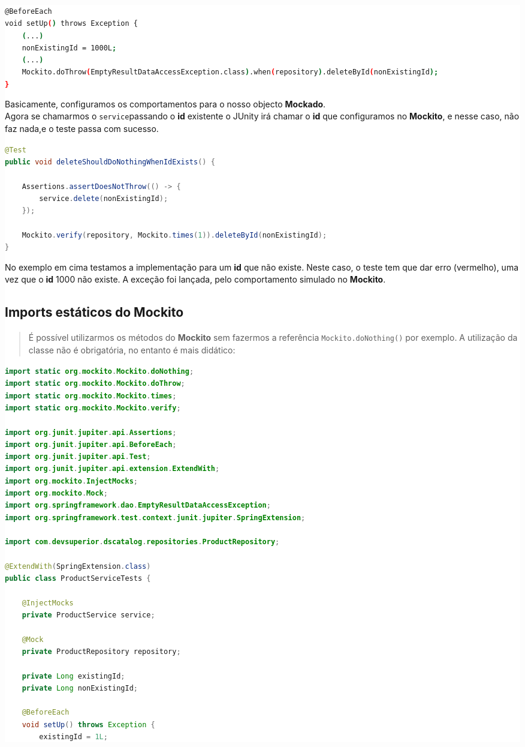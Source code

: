 ```bash
@BeforeEach
void setUp() throws Exception {
	(...)
	nonExistingId = 1000L;		
	(...)		
	Mockito.doThrow(EmptyResultDataAccessException.class).when(repository).deleteById(nonExistingId);
}
```
Basicamente, configuramos os comportamentos para o nosso objecto **Mockado**.<br/>
Agora se chamarmos o `service`passando o **id** existente o JUnity irá chamar o **id** que configuramos no **Mockito**, e nesse caso, não faz nada,e o teste passa com sucesso.

```java
@Test
public void deleteShouldDoNothingWhenIdExists() {				
	
	Assertions.assertDoesNotThrow(() -> {
		service.delete(nonExistingId);
	});
	
	Mockito.verify(repository, Mockito.times(1)).deleteById(nonExistingId);
}
```
No exemplo em cima testamos a implementação para um **id** que não existe. Neste caso, o teste tem que dar erro (vermelho), uma vez que o **id** 1000 não existe. A exceção foi lançada, pelo comportamento simulado no **Mockito**.

##  Imports estáticos do Mockito
>É possível utilizarmos os métodos do **Mockito** sem fazermos a referência `Mockito.doNothing()` por exemplo. A utilização da classe não é obrigatória, no entanto é mais didático:

```java
import static org.mockito.Mockito.doNothing;
import static org.mockito.Mockito.doThrow;
import static org.mockito.Mockito.times;
import static org.mockito.Mockito.verify;

import org.junit.jupiter.api.Assertions;
import org.junit.jupiter.api.BeforeEach;
import org.junit.jupiter.api.Test;
import org.junit.jupiter.api.extension.ExtendWith;
import org.mockito.InjectMocks;
import org.mockito.Mock;
import org.springframework.dao.EmptyResultDataAccessException;
import org.springframework.test.context.junit.jupiter.SpringExtension;

import com.devsuperior.dscatalog.repositories.ProductRepository;

@ExtendWith(SpringExtension.class)
public class ProductServiceTests {

	@InjectMocks
	private ProductService service;
	
	@Mock
	private ProductRepository repository;
	
	private Long existingId;
	private Long nonExistingId;
	
	@BeforeEach
	void setUp() throws Exception {
		existingId = 1L;
```